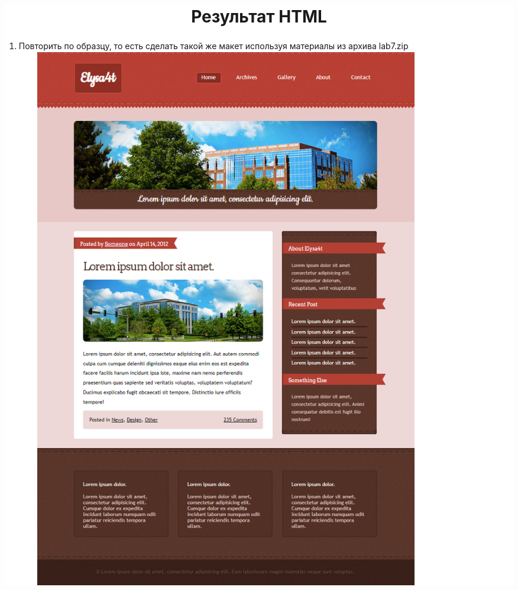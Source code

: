 <h1 align = "center">Результат HTML</h1>

<ol>
    <li>
    <div style="display: flex; flex-direction: column">
        <div>Повторить по образцу, то есть сделать такой же макет используя материалы из архива lab7.zip</div>
        <img height=900px" width="700px" src="report/1.png">
    </div>
  </li>
</ol>
